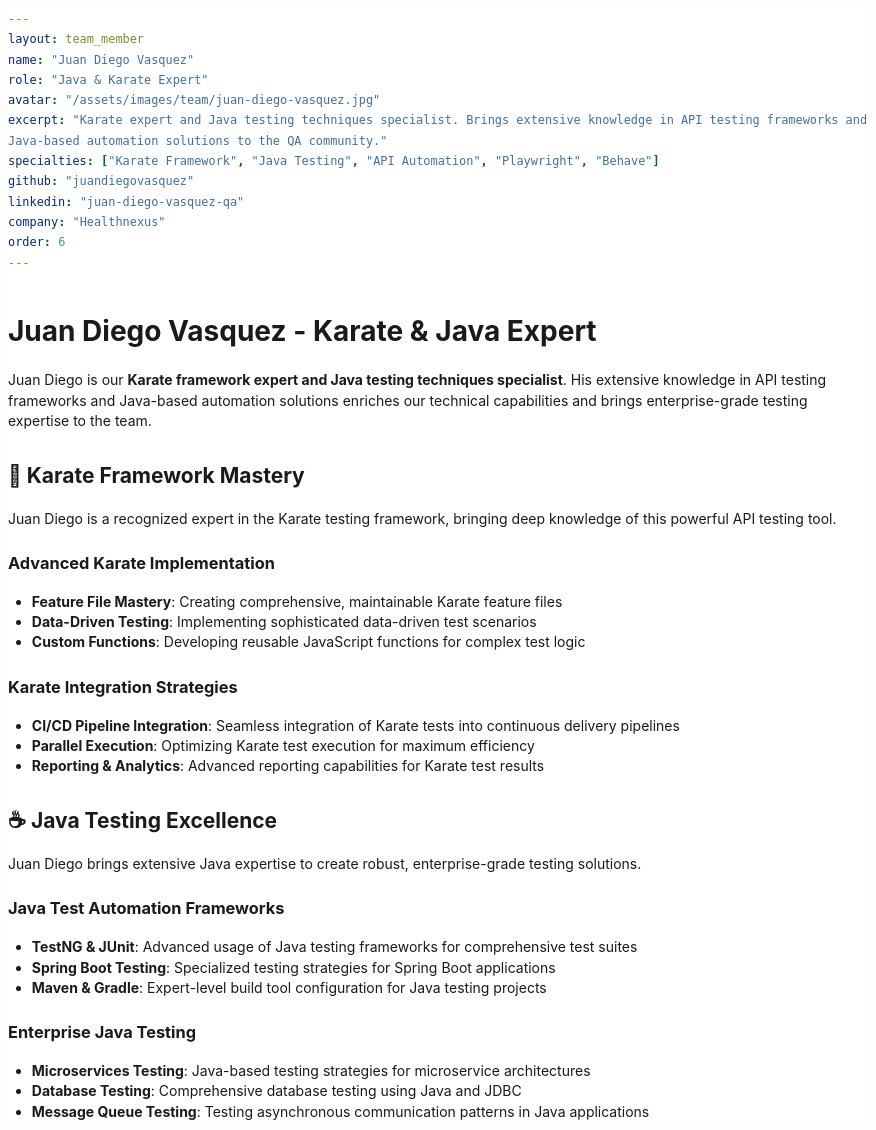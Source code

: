 ```yaml
---
layout: team_member
name: "Juan Diego Vasquez"
role: "Java & Karate Expert"
avatar: "/assets/images/team/juan-diego-vasquez.jpg"
excerpt: "Karate expert and Java testing techniques specialist. Brings extensive knowledge in API testing frameworks and Java-based automation solutions to the QA community."
specialties: ["Karate Framework", "Java Testing", "API Automation", "Playwright", "Behave"]
github: "juandiegovasquez"
linkedin: "juan-diego-vasquez-qa"
company: "Healthnexus"
order: 6
---
```


# Juan Diego Vasquez - Karate & Java Expert

Juan Diego is our **Karate framework expert and Java testing techniques specialist**. His extensive knowledge in API testing frameworks and Java-based automation solutions enriches our technical capabilities and brings enterprise-grade testing expertise to the team.

## 🥋 Karate Framework Mastery

Juan Diego is a recognized expert in the Karate testing framework, bringing deep knowledge of this powerful API testing tool.

### Advanced Karate Implementation
- **Feature File Mastery**: Creating comprehensive, maintainable Karate feature files
- **Data-Driven Testing**: Implementing sophisticated data-driven test scenarios
- **Custom Functions**: Developing reusable JavaScript functions for complex test logic

### Karate Integration Strategies
- **CI/CD Pipeline Integration**: Seamless integration of Karate tests into continuous delivery pipelines
- **Parallel Execution**: Optimizing Karate test execution for maximum efficiency
- **Reporting & Analytics**: Advanced reporting capabilities for Karate test results

## ☕ Java Testing Excellence

Juan Diego brings extensive Java expertise to create robust, enterprise-grade testing solutions.

### Java Test Automation Frameworks
- **TestNG & JUnit**: Advanced usage of Java testing frameworks for comprehensive test suites
- **Spring Boot Testing**: Specialized testing strategies for Spring Boot applications
- **Maven & Gradle**: Expert-level build tool configuration for Java testing projects

### Enterprise Java Testing
- **Microservices Testing**: Java-based testing strategies for microservice architectures
- **Database Testing**: Comprehensive database testing using Java and JDBC
- **Message Queue Testing**: Testing asynchronous communication patterns in Java applications

